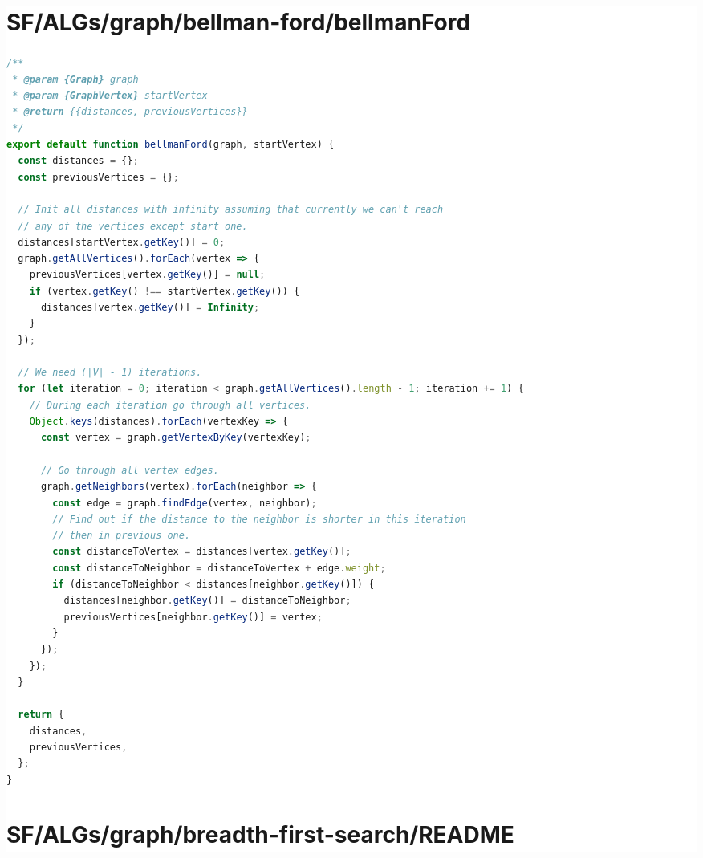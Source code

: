 # SF/ALGs/graph/bellman-ford/bellmanFord

```js
/**
 * @param {Graph} graph
 * @param {GraphVertex} startVertex
 * @return {{distances, previousVertices}}
 */
export default function bellmanFord(graph, startVertex) {
  const distances = {};
  const previousVertices = {};

  // Init all distances with infinity assuming that currently we can't reach
  // any of the vertices except start one.
  distances[startVertex.getKey()] = 0;
  graph.getAllVertices().forEach(vertex => {
    previousVertices[vertex.getKey()] = null;
    if (vertex.getKey() !== startVertex.getKey()) {
      distances[vertex.getKey()] = Infinity;
    }
  });

  // We need (|V| - 1) iterations.
  for (let iteration = 0; iteration < graph.getAllVertices().length - 1; iteration += 1) {
    // During each iteration go through all vertices.
    Object.keys(distances).forEach(vertexKey => {
      const vertex = graph.getVertexByKey(vertexKey);

      // Go through all vertex edges.
      graph.getNeighbors(vertex).forEach(neighbor => {
        const edge = graph.findEdge(vertex, neighbor);
        // Find out if the distance to the neighbor is shorter in this iteration
        // then in previous one.
        const distanceToVertex = distances[vertex.getKey()];
        const distanceToNeighbor = distanceToVertex + edge.weight;
        if (distanceToNeighbor < distances[neighbor.getKey()]) {
          distances[neighbor.getKey()] = distanceToNeighbor;
          previousVertices[neighbor.getKey()] = vertex;
        }
      });
    });
  }

  return {
    distances,
    previousVertices,
  };
}
```

# SF/ALGs/graph/breadth-first-search/README
